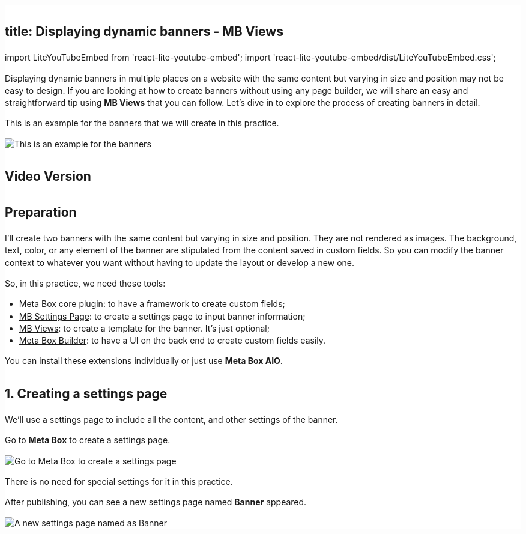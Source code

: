 
---
title: Displaying dynamic banners - MB Views
---
import LiteYouTubeEmbed from 'react-lite-youtube-embed';
import 'react-lite-youtube-embed/dist/LiteYouTubeEmbed.css';

Displaying dynamic banners in multiple places on a website with the same content but varying in size and position may not be easy to design. If you are looking at how to create banners without using any page builder, we will share an easy and straightforward tip using **MB Views** that you can follow. Let’s dive in to explore the process of creating banners in detail.

This is an example for the banners that we will create in this practice.

![This is an example for the banners](https://i.imgur.com/Cv31dWC.png)

## Video Version

<LiteYouTubeEmbed id='o3vny6oma0w' />

## Preparation

I’ll create two banners with the same content but varying in size and position. They are not rendered as images. The background, text, color, or any element of the banner are stipulated from the content saved in custom fields. So you can modify the banner context to whatever you want without having to update the layout or develop a new one.

So, in this practice, we need these tools:

* [Meta Box core plugin](https://wordpress.org/plugins/meta-box/): to have a framework to create custom fields;
* [MB Settings Page](https://metabox.io/plugins/mb-settings-page/): to create a settings page to input banner information;
* [MB Views](https://metabox.io/plugins/mb-views/): to create a template for the banner. It’s just optional;
* [Meta Box Builder](https://metabox.io/plugins/meta-box-builder/): to have a UI on the back end to create custom fields easily.

You can install these extensions individually or just use **Meta Box AIO**.

## 1. Creating a settings page

We’ll use a settings page to include all the content, and other settings of the banner.

Go to **Meta Box** to create a settings page.

![Go to Meta Box to create a settings page](https://i.imgur.com/oGVdL1u.png)

There is no need for special settings for it in this practice.

After publishing, you can see a new settings page named **Banner** appeared.

![A new settings page named as Banner](https://i.imgur.com/ZVDtPLy.png)
